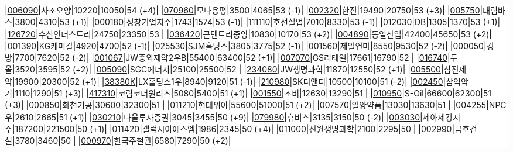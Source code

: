 |[006090](https://finance.daum.net/quotes/A006090)|사조오양|10220|10050|54 (+4)|
|[070960](https://finance.daum.net/quotes/A070960)|모나용평|3500|4065|53 (-1)|
|[002320](https://finance.daum.net/quotes/A002320)|한진|19490|20750|53 (+3)|
|[005750](https://finance.daum.net/quotes/A005750)|대림바스|3800|4310|53 (+1)|
|[000180](https://finance.daum.net/quotes/A000180)|성창기업지주|1743|1574|53 (-1)|
|[111110](https://finance.daum.net/quotes/A111110)|호전실업|7010|8330|53 (-1)|
|[012030](https://finance.daum.net/quotes/A012030)|DB|1305|1370|53 (+1)|
|[126720](https://finance.daum.net/quotes/A126720)|수산인더스트리|24750|23350|53 |
|[036420](https://finance.daum.net/quotes/A036420)|콘텐트리중앙|10830|10170|53 (+2)|
|[004890](https://finance.daum.net/quotes/A004890)|동일산업|42400|45650|53 (+2)|
|[001390](https://finance.daum.net/quotes/A001390)|KG케미칼|4920|4700|52 (-1)|
|[025530](https://finance.daum.net/quotes/A025530)|SJM홀딩스|3805|3775|52 (-1)|
|[001560](https://finance.daum.net/quotes/A001560)|제일연마|8550|9530|52 (-2)|
|[000050](https://finance.daum.net/quotes/A000050)|경방|7700|7620|52 (-2)|
|[001067](https://finance.daum.net/quotes/A001067)|JW중외제약2우B|55400|63400|52 (+1)|
|[007070](https://finance.daum.net/quotes/A007070)|GS리테일|17661|16790|52 |
|[016740](https://finance.daum.net/quotes/A016740)|두올|3520|3595|52 (+2)|
|[005090](https://finance.daum.net/quotes/A005090)|SGC에너지|25100|25500|52 |
|[234080](https://finance.daum.net/quotes/A234080)|JW생명과학|11870|12550|52 (+1)|
|[005500](https://finance.daum.net/quotes/A005500)|삼진제약|19900|20300|52 (+1)|
|[38380K](https://finance.daum.net/quotes/A38380K)|LX홀딩스1우|8940|9120|51 (-1)|
|[210980](https://finance.daum.net/quotes/A210980)|SK디앤디|10500|10100|51 (-2)|
|[002450](https://finance.daum.net/quotes/A002450)|삼익악기|1110|1290|51 (+3)|
|[417310](https://finance.daum.net/quotes/A417310)|코람코더원리츠|5080|5400|51 (+1)|
|[001550](https://finance.daum.net/quotes/A001550)|조비|12630|13290|51 |
|[010950](https://finance.daum.net/quotes/A010950)|S-Oil|66600|62300|51 (+3)|
|[000850](https://finance.daum.net/quotes/A000850)|화천기공|30600|32300|51 |
|[011210](https://finance.daum.net/quotes/A011210)|현대위아|55600|51000|51 (+2)|
|[007570](https://finance.daum.net/quotes/A007570)|일양약품|13030|13630|51 |
|[004255](https://finance.daum.net/quotes/A004255)|NPC우|2610|2665|51 (+1)|
|[030210](https://finance.daum.net/quotes/A030210)|다올투자증권|3045|3455|50 (+9)|
|[079980](https://finance.daum.net/quotes/A079980)|휴비스|3135|3150|50 (-2)|
|[003030](https://finance.daum.net/quotes/A003030)|세아제강지주|187200|221500|50 (+1)|
|[011420](https://finance.daum.net/quotes/A011420)|갤럭시아에스엠|1986|2345|50 (+4)|
|[011000](https://finance.daum.net/quotes/A011000)|진원생명과학|2100|2295|50 |
|[002990](https://finance.daum.net/quotes/A002990)|금호건설|3780|3460|50 |
|[000970](https://finance.daum.net/quotes/A000970)|한국주철관|6580|7290|50 (+2)|